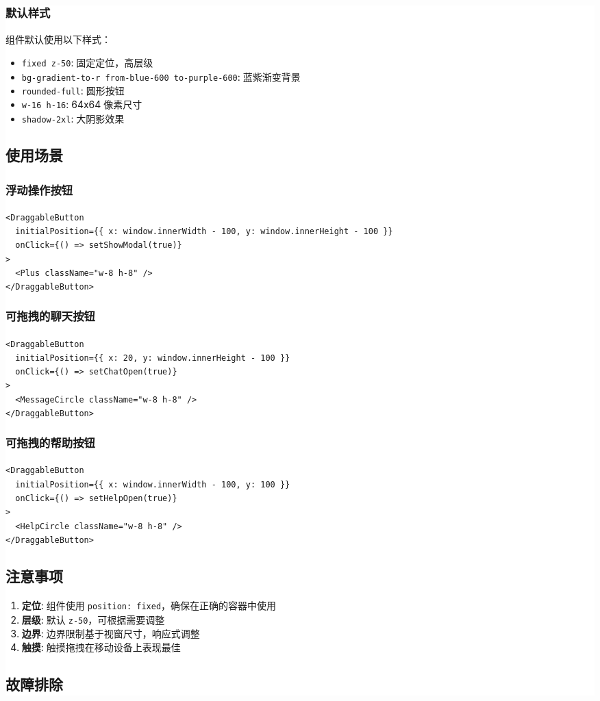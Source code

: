 ### 默认样式

组件默认使用以下样式：

- `fixed z-50`: 固定定位，高层级
- `bg-gradient-to-r from-blue-600 to-purple-600`: 蓝紫渐变背景
- `rounded-full`: 圆形按钮
- `w-16 h-16`: 64x64 像素尺寸
- `shadow-2xl`: 大阴影效果

## 使用场景

### 浮动操作按钮

```tsx
<DraggableButton
  initialPosition={{ x: window.innerWidth - 100, y: window.innerHeight - 100 }}
  onClick={() => setShowModal(true)}
>
  <Plus className="w-8 h-8" />
</DraggableButton>
```

### 可拖拽的聊天按钮

```tsx
<DraggableButton
  initialPosition={{ x: 20, y: window.innerHeight - 100 }}
  onClick={() => setChatOpen(true)}
>
  <MessageCircle className="w-8 h-8" />
</DraggableButton>
```

### 可拖拽的帮助按钮

```tsx
<DraggableButton
  initialPosition={{ x: window.innerWidth - 100, y: 100 }}
  onClick={() => setHelpOpen(true)}
>
  <HelpCircle className="w-8 h-8" />
</DraggableButton>
```

## 注意事项

1. **定位**: 组件使用 `position: fixed`，确保在正确的容器中使用
2. **层级**: 默认 `z-50`，可根据需要调整
3. **边界**: 边界限制基于视窗尺寸，响应式调整
4. **触摸**: 触摸拖拽在移动设备上表现最佳

## 故障排除
